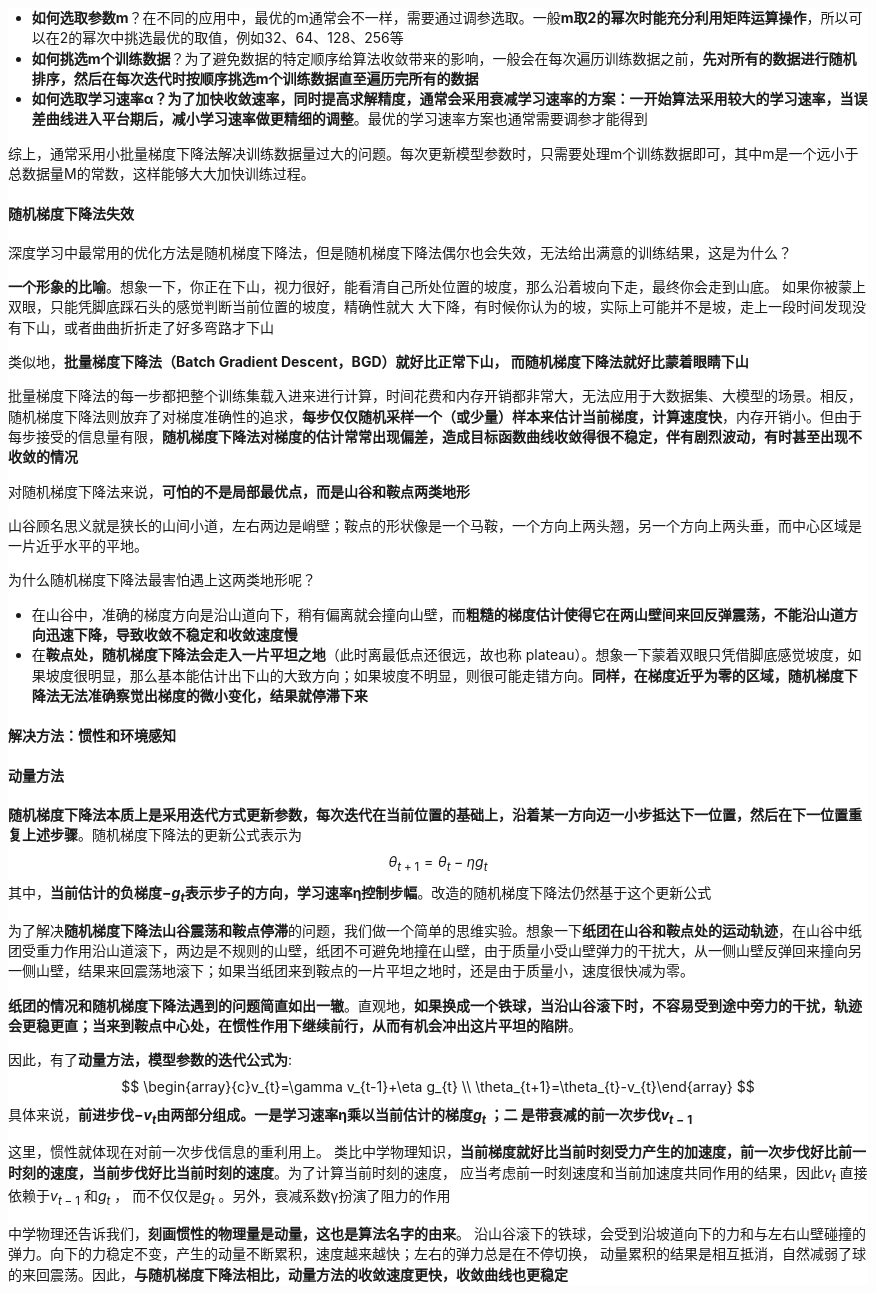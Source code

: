 - **如何选取参数m**？在不同的应用中，最优的m通常会不一样，需要通过调参选取。一般**m取2的幂次时能充分利用矩阵运算操作**，所以可以在2的幂次中挑选最优的取值，例如32、64、128、256等
- **如何挑选m个训练数据**？为了避免数据的特定顺序给算法收敛带来的影响，一般会在每次遍历训练数据之前，**先对所有的数据进行随机排序，然后在每次迭代时按顺序挑选m个训练数据直至遍历完所有的数据**
- **如何选取学习速率α？**为了加快收敛速率，同时提高求解精度，通常会采用**衰减学习速率的方案：一开始算法采用较大的学习速率，当误差曲线进入平台期后，减小学习速率做更精细的调整**。最优的学习速率方案也通常需要调参才能得到

综上，通常采用小批量梯度下降法解决训练数据量过大的问题。每次更新模型参数时，只需要处理m个训练数据即可，其中m是一个远小于总数据量M的常数，这样能够大大加快训练过程。

#### 随机梯度下降法失效

深度学习中最常用的优化方法是随机梯度下降法，但是随机梯度下降法偶尔也会失效，无法给出满意的训练结果，这是为什么？

**一个形象的比喻**。想象一下，你正在下山，视力很好，能看清自己所处位置的坡度，那么沿着坡向下走，最终你会走到山底。 如果你被蒙上双眼，只能凭脚底踩石头的感觉判断当前位置的坡度，精确性就大 大下降，有时候你认为的坡，实际上可能并不是坡，走上一段时间发现没有下山，或者曲曲折折走了好多弯路才下山

类似地，**批量梯度下降法（Batch Gradient Descent，BGD）就好比正常下山， 而随机梯度下降法就好比蒙着眼睛下山**

批量梯度下降法的每一步都把整个训练集载入进来进行计算，时间花费和内存开销都非常大，无法应用于大数据集、大模型的场景。相反，随机梯度下降法则放弃了对梯度准确性的追求，**每步仅仅随机采样一个（或少量）样本来估计当前梯度，计算速度快**，内存开销小。但由于每步接受的信息量有限，**随机梯度下降法对梯度的估计常常出现偏差，造成目标函数曲线收敛得很不稳定，伴有剧烈波动，有时甚至出现不收敛的情况**

对随机梯度下降法来说，**可怕的不是局部最优点，而是山谷和鞍点两类地形**

山谷顾名思义就是狭长的山间小道，左右两边是峭壁；鞍点的形状像是一个马鞍，一个方向上两头翘，另一个方向上两头垂，而中心区域是一片近乎水平的平地。

为什么随机梯度下降法最害怕遇上这两类地形呢？

- 在山谷中，准确的梯度方向是沿山道向下，稍有偏离就会撞向山壁，而**粗糙的梯度估计使得它在两山壁间来回反弹震荡，不能沿山道方向迅速下降，导致收敛不稳定和收敛速度慢**
- 在**鞍点处，随机梯度下降法会走入一片平坦之地**（此时离最低点还很远，故也称 plateau）。想象一下蒙着双眼只凭借脚底感觉坡度，如果坡度很明显，那么基本能估计出下山的大致方向；如果坡度不明显，则很可能走错方向。**同样，在梯度近乎为零的区域，随机梯度下降法无法准确察觉出梯度的微小变化，结果就停滞下来**

#### 解决方法：惯性和环境感知

#### 动量方法

**随机梯度下降法本质上是采用迭代方式更新参数，每次迭代在当前位置的基础上，沿着某一方向迈一小步抵达下一位置，然后在下一位置重复上述步骤**。随机梯度下降法的更新公式表示为
$$
\theta_{t+1}=\theta_{t}-\eta g_{t}
$$
其中，**当前估计的负梯度$-g_t$表示步子的方向，学习速率η控制步幅**。改造的随机梯度下降法仍然基于这个更新公式

为了解决**随机梯度下降法山谷震荡和鞍点停滞**的问题，我们做一个简单的思维实验。想象一下**纸团在山谷和鞍点处的运动轨迹**，在山谷中纸团受重力作用沿山道滚下，两边是不规则的山壁，纸团不可避免地撞在山壁，由于质量小受山壁弹力的干扰大，从一侧山壁反弹回来撞向另一侧山壁，结果来回震荡地滚下；如果当纸团来到鞍点的一片平坦之地时，还是由于质量小，速度很快减为零。

**纸团的情况和随机梯度下降法遇到的问题简直如出一辙**。直观地，**如果换成一个铁球，当沿山谷滚下时，不容易受到途中旁力的干扰，轨迹会更稳更直；当来到鞍点中心处，在惯性作用下继续前行，从而有机会冲出这片平坦的陷阱**。

因此，有了**动量方法，模型参数的迭代公式为**:
$$
\begin{array}{c}v_{t}=\gamma v_{t-1}+\eta g_{t} \\ \theta_{t+1}=\theta_{t}-v_{t}\end{array}
$$
具体来说，**前进步伐$-v_t$由两部分组成。一是学习速率η乘以当前估计的梯度$g_t$ ；二 是带衰减的前一次步伐$v_{t-1}$**

这里，惯性就体现在对前一次步伐信息的重利用上。 类比中学物理知识，**当前梯度就好比当前时刻受力产生的加速度，前一次步伐好比前一时刻的速度，当前步伐好比当前时刻的速度**。为了计算当前时刻的速度， 应当考虑前一时刻速度和当前加速度共同作用的结果，因此$v_t$ 直接依赖于$v_{t-1}$ 和$g_t$ ， 而不仅仅是$g_t$ 。另外，衰减系数γ扮演了阻力的作用

中学物理还告诉我们，**刻画惯性的物理量是动量，这也是算法名字的由来**。 沿山谷滚下的铁球，会受到沿坡道向下的力和与左右山壁碰撞的弹力。向下的力稳定不变，产生的动量不断累积，速度越来越快；左右的弹力总是在不停切换， 动量累积的结果是相互抵消，自然减弱了球的来回震荡。因此，**与随机梯度下降法相比，动量方法的收敛速度更快，收敛曲线也更稳定**
